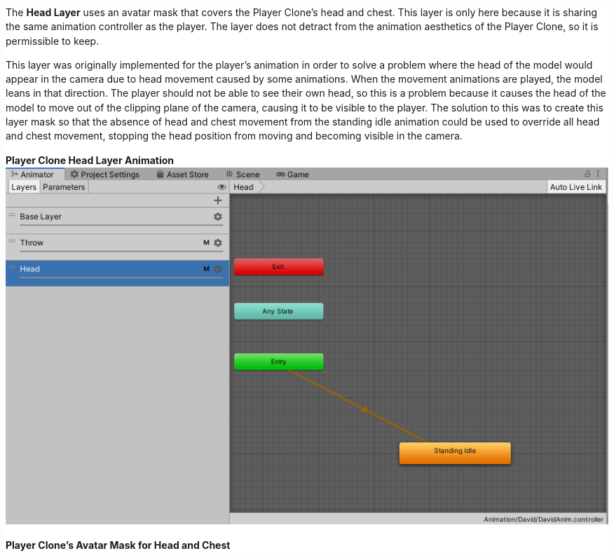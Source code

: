 The **Head Layer** uses an avatar mask that covers the Player Clone’s head and chest. This layer is only here because it is sharing the same animation controller as the player. The layer does not detract from the animation aesthetics of the Player Clone, so it is permissible to keep.   

This layer was originally implemented for the player’s animation in order to solve a problem where the head of the model would appear in the camera due to head movement caused by some animations. When the movement animations are played, the model leans in that direction. The player should not be able to see their own head, so this is a problem because it causes the head of the model to move out of the clipping plane of the camera, causing it to be visible to the player. The solution to this was to create this layer mask so that the absence of head and chest movement from the standing idle animation could be used to override all head and chest movement, stopping the head position from moving and becoming visible in the camera.   

**Player Clone Head Layer Animation**   
![Player Clone Head Layer Animation](Images/Player_Clone/Player_Clone_Anim_Head_Layer.png)

**Player Clone’s Avatar Mask for Head and Chest**   